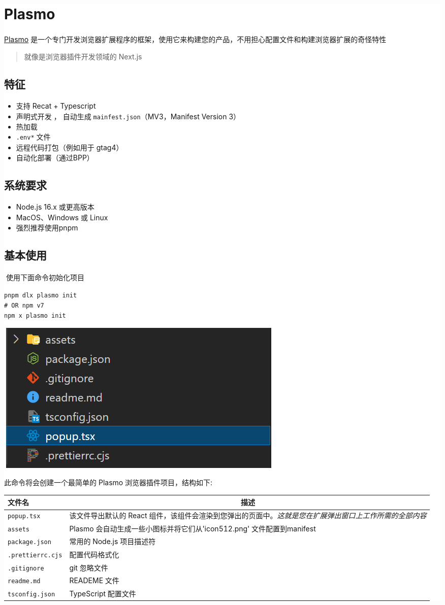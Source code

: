 # Plasmo



[Plasmo](https://docs.plasmo.com/framework) 是一个专门开发浏览器扩展程序的框架，使用它来构建您的产品，不用担心配置文件和构建浏览器扩展的奇怪特性

> 就像是浏览器插件开发领域的 Next.js

## 特征

+ 支持 Recat + Typescript 
+ 声明式开发 ， 自动生成 `mainfest.json`（MV3，Manifest Version 3）
+ 热加载
+ `.env*` 文件
+ 远程代码打包（例如用于 gtag4）
+ 自动化部署（通过BPP） 

## 系统要求

+ Node.js 16.x 或更高版本
+ MacOS、Windows 或 Linux
+ 强烈推荐使用pnpm

## 基本使用

​	使用下面命令初始化项目

```
pnpm dlx plasmo init
# OR npm v7
npm x plasmo init
```

​	![等离子项目文件](Plasmo.assets/file_structure.png)

此命令将会创建一个最简单的 Plasmo 浏览器插件项目，结构如下:

| 文件名            | 描述                                                         |
| :---------------- | ------------------------------------------------------------ |
| `popup.tsx`       | 该文件导出默认的 React 组件，该组件会渲染到您弹出的页面中。*这就是您在扩展弹出窗口上工作所需的全部内容* |
| `assets`          | Plasmo 会自动生成一些小图标并将它们从'icon512.png' 文件配置到manifest |
| `package.json`    | 常用的 Node.js 项目描述符                                    |
| `.prettierrc.cjs` | 配置代码格式化                                               |
| `.gitignore`      | git 忽略文件                                                 |
| `readme.md`       | READEME 文件                                                 |
| `tsconfig.json`   | TypeScript 配置文件                                          |
